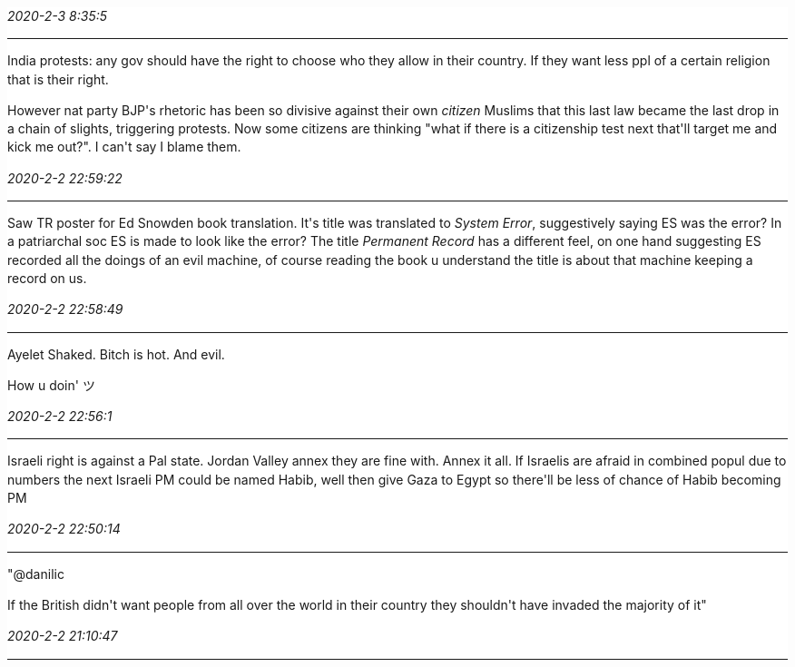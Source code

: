 *2020-2-3 8:35:5*

---

India protests: any gov should have the right to choose who they allow
in their country. If they want less ppl of a certain religion that is
their right.

However nat party BJP's rhetoric has been so divisive against their
own *citizen* Muslims that this last law became the last drop in a
chain of slights, triggering protests. Now some citizens are thinking
"what if there is a citizenship test next that'll target me and kick
me out?". I can't say I blame them. 

*2020-2-2 22:59:22*

---

Saw TR poster for Ed Snowden book translation. It's title was
translated to *System Error*, suggestively saying ES was the error? In
a patriarchal soc ES is made to look like the error? The title
*Permanent Record* has a different feel, on one hand suggesting ES
recorded all the doings of an evil machine, of course reading the book
u understand the title is about that machine keeping a record on us.

*2020-2-2 22:58:49*

---

Ayelet Shaked. Bitch is hot. And evil.

How u doin' ツ

*2020-2-2 22:56:1*

---

Israeli right is against a Pal state. Jordan Valley annex they are
fine with. Annex it all. If Israelis are afraid in combined popul due
to numbers the next Israeli PM could be named Habib, well then give
Gaza to Egypt so there'll be less of chance of Habib becoming PM

*2020-2-2 22:50:14*

---

"@danilic

If the British didn't want people from all over the world in their
country they shouldn't have invaded the majority of it"

*2020-2-2 21:10:47*

---
